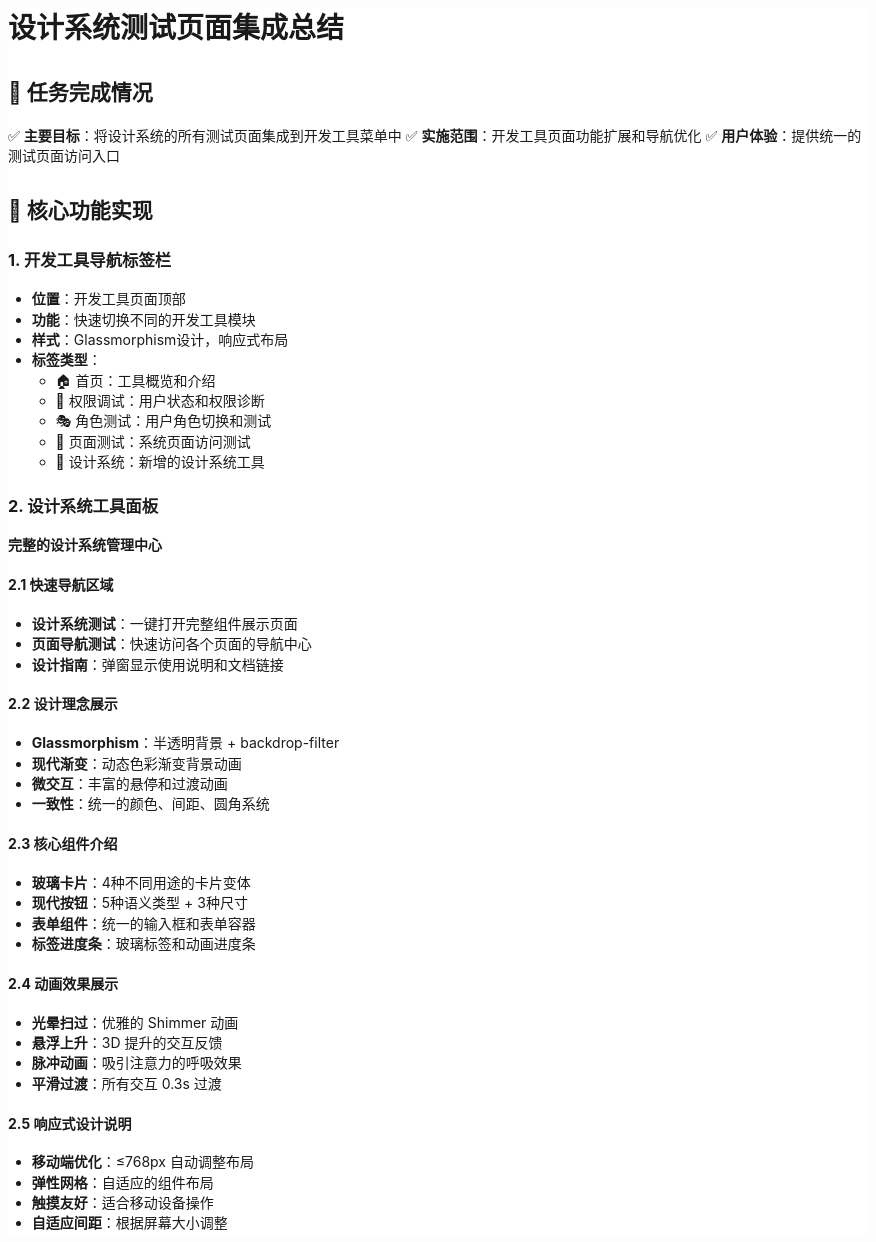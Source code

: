 # 设计系统测试页面集成总结

## 🎯 任务完成情况

✅ **主要目标**：将设计系统的所有测试页面集成到开发工具菜单中
✅ **实施范围**：开发工具页面功能扩展和导航优化
✅ **用户体验**：提供统一的测试页面访问入口

## 🔧 核心功能实现

### 1. 开发工具导航标签栏
- **位置**：开发工具页面顶部
- **功能**：快速切换不同的开发工具模块
- **样式**：Glassmorphism设计，响应式布局
- **标签类型**：
  - 🏠 首页：工具概览和介绍
  - 🔧 权限调试：用户状态和权限诊断
  - 🎭 角色测试：用户角色切换和测试
  - 📄 页面测试：系统页面访问测试
  - 🎨 设计系统：新增的设计系统工具

### 2. 设计系统工具面板
**完整的设计系统管理中心**

#### 2.1 快速导航区域
- **设计系统测试**：一键打开完整组件展示页面
- **页面导航测试**：快速访问各个页面的导航中心
- **设计指南**：弹窗显示使用说明和文档链接

#### 2.2 设计理念展示
- **Glassmorphism**：半透明背景 + backdrop-filter
- **现代渐变**：动态色彩渐变背景动画
- **微交互**：丰富的悬停和过渡动画
- **一致性**：统一的颜色、间距、圆角系统

#### 2.3 核心组件介绍
- **玻璃卡片**：4种不同用途的卡片变体
- **现代按钮**：5种语义类型 + 3种尺寸
- **表单组件**：统一的输入框和表单容器
- **标签进度条**：玻璃标签和动画进度条

#### 2.4 动画效果展示
- **光晕扫过**：优雅的 Shimmer 动画
- **悬浮上升**：3D 提升的交互反馈
- **脉冲动画**：吸引注意力的呼吸效果
- **平滑过渡**：所有交互 0.3s 过渡

#### 2.5 响应式设计说明
- **移动端优化**：≤768px 自动调整布局
- **弹性网格**：自适应的组件布局
- **触摸友好**：适合移动设备操作
- **自适应间距**：根据屏幕大小调整
